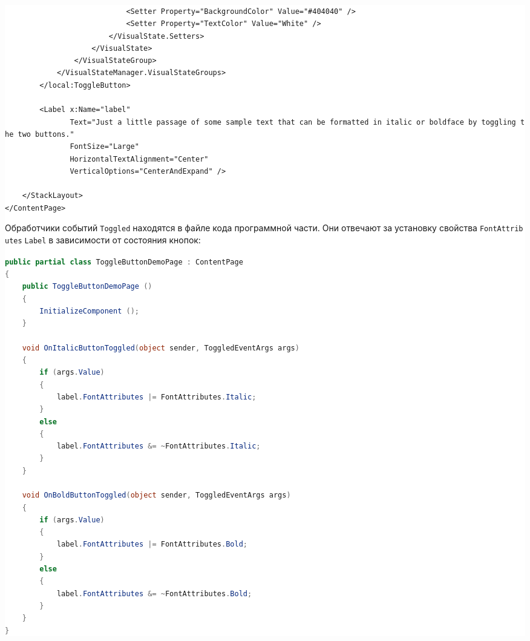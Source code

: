```xaml
                            <Setter Property="BackgroundColor" Value="#404040" />
                            <Setter Property="TextColor" Value="White" />
                        </VisualState.Setters>
                    </VisualState>
                </VisualStateGroup>
            </VisualStateManager.VisualStateGroups>
        </local:ToggleButton>

        <Label x:Name="label"
               Text="Just a little passage of some sample text that can be formatted in italic or boldface by toggling the two buttons."
               FontSize="Large"
               HorizontalTextAlignment="Center"
               VerticalOptions="CenterAndExpand" />

    </StackLayout>
</ContentPage>
```

Обработчики событий `Toggled` находятся в файле кода программной части. Они отвечают за установку свойства `FontAttributes` `Label` в зависимости от состояния кнопок:

```csharp
public partial class ToggleButtonDemoPage : ContentPage
{
    public ToggleButtonDemoPage ()
    {
        InitializeComponent ();
    }

    void OnItalicButtonToggled(object sender, ToggledEventArgs args)
    {
        if (args.Value)
        {
            label.FontAttributes |= FontAttributes.Italic;
        }
        else
        {
            label.FontAttributes &= ~FontAttributes.Italic;
        }
    }

    void OnBoldButtonToggled(object sender, ToggledEventArgs args)
    {
        if (args.Value)
        {
            label.FontAttributes |= FontAttributes.Bold;
        }
        else
        {
            label.FontAttributes &= ~FontAttributes.Bold;
        }
    }
}
```
